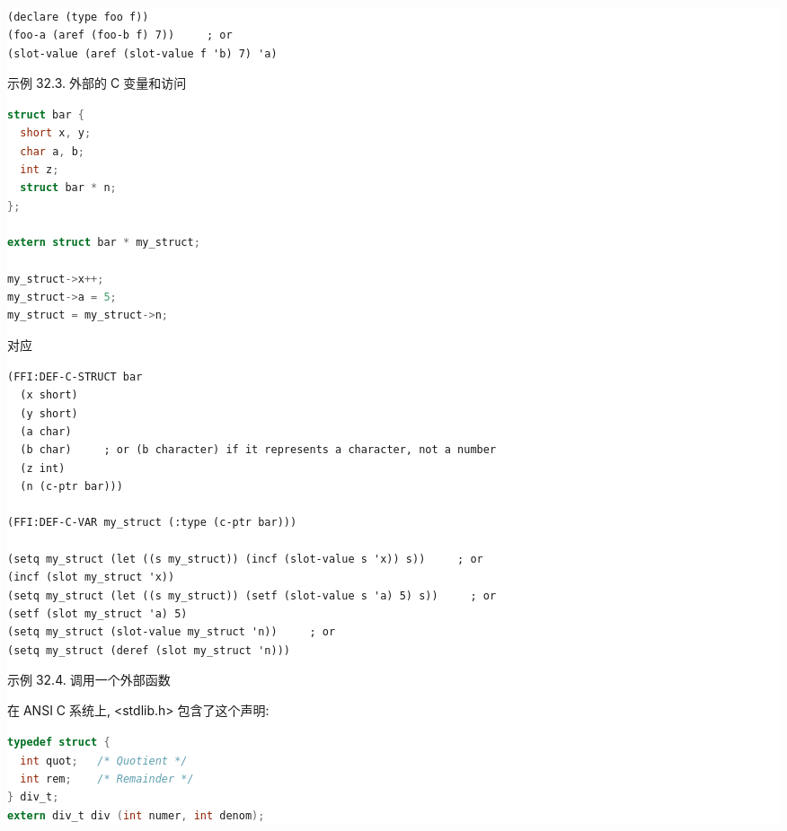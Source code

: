 ```LISP
(declare (type foo f))
(foo-a (aref (foo-b f) 7))     ; or
(slot-value (aref (slot-value f 'b) 7) 'a)
```

示例 32.3. 外部的 C 变量和访问

```C
struct bar {
  short x, y;
  char a, b;
  int z;
  struct bar * n;
};

extern struct bar * my_struct;

my_struct->x++;
my_struct->a = 5;
my_struct = my_struct->n;
```

对应

```LISP
(FFI:DEF-C-STRUCT bar
  (x short)
  (y short)
  (a char)
  (b char)     ; or (b character) if it represents a character, not a number
  (z int)
  (n (c-ptr bar)))

(FFI:DEF-C-VAR my_struct (:type (c-ptr bar)))

(setq my_struct (let ((s my_struct)) (incf (slot-value s 'x)) s))     ; or
(incf (slot my_struct 'x))
(setq my_struct (let ((s my_struct)) (setf (slot-value s 'a) 5) s))     ; or
(setf (slot my_struct 'a) 5)
(setq my_struct (slot-value my_struct 'n))     ; or
(setq my_struct (deref (slot my_struct 'n)))
```

示例 32.4. 调用一个外部函数

在 ANSI C 系统上, <stdlib.h> 包含了这个声明:

```C
typedef struct {
  int quot;   /* Quotient */
  int rem;    /* Remainder */
} div_t;
extern div_t div (int numer, int denom);
```
